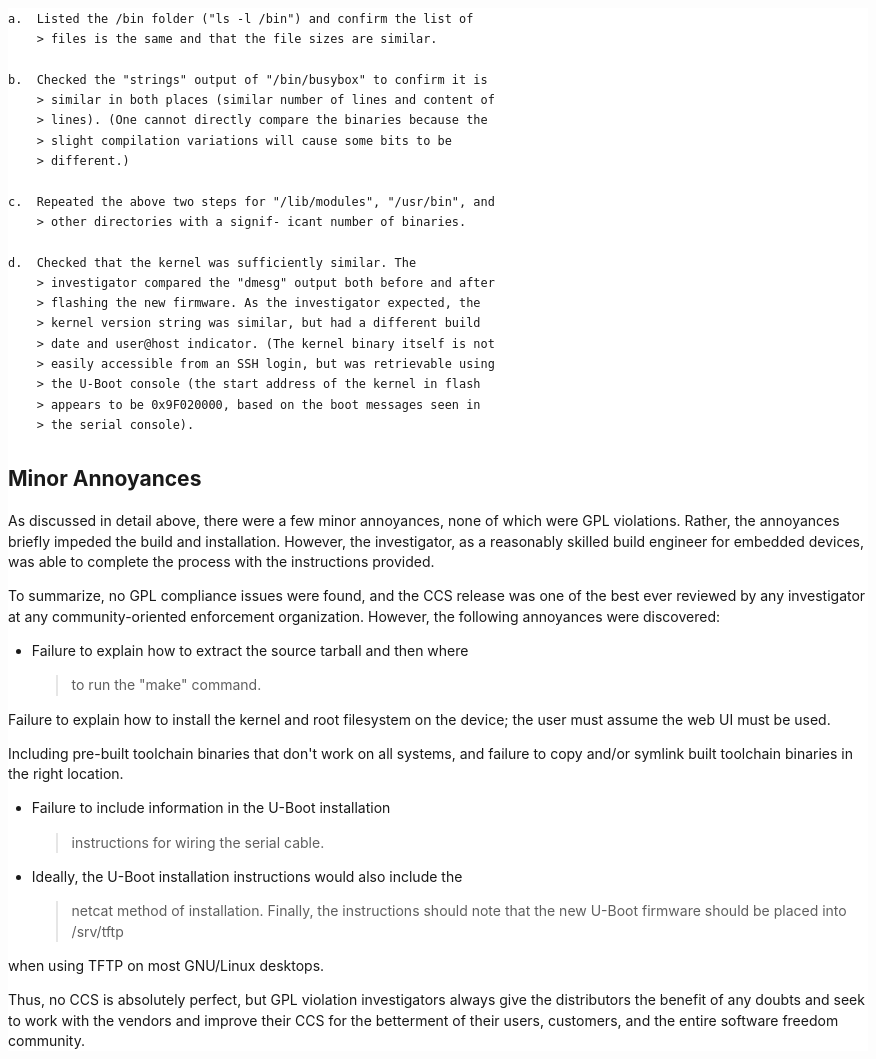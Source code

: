     a.  Listed the /bin folder ("ls -l /bin") and confirm the list of
        > files is the same and that the file sizes are similar.

    b.  Checked the "strings" output of "/bin/busybox" to confirm it is
        > similar in both places (similar number of lines and content of
        > lines). (One cannot directly compare the binaries because the
        > slight compilation variations will cause some bits to be
        > different.)

    c.  Repeated the above two steps for "/lib/modules", "/usr/bin", and
        > other directories with a signif- icant number of binaries.

    d.  Checked that the kernel was sufficiently similar. The
        > investigator compared the "dmesg" output both before and after
        > flashing the new firmware. As the investigator expected, the
        > kernel version string was similar, but had a different build
        > date and user@host indicator. (The kernel binary itself is not
        > easily accessible from an SSH login, but was retrievable using
        > the U-Boot console (the start address of the kernel in flash
        > appears to be 0x9F020000, based on the boot messages seen in
        > the serial console).

## Minor Annoyances

As discussed in detail above, there were a few minor annoyances, none
of which were GPL violations. Rather, the annoyances briefly impeded
the build and installation. However, the investigator, as a reasonably
skilled build engineer for embedded devices, was able to complete the
process with the instructions provided.

To summarize, no GPL compliance issues were found, and the CCS release
was one of the best ever reviewed by any investigator at any
community-oriented enforcement organization. However, the following
annoyances were discovered:

-   Failure to explain how to extract the source tarball and then where
    > to run the "make" command.

Failure to explain how to install the kernel and root filesystem on
the device; the user must assume the web UI must be used.

Including pre-built toolchain binaries that don't work on all systems,
and failure to copy and/or symlink built toolchain binaries in the
right location.

-   Failure to include information in the U-Boot installation
    > instructions for wiring the serial cable.

-   Ideally, the U-Boot installation instructions would also include the
    > netcat method of installation. Finally, the instructions should
    > note that the new U-Boot firmware should be placed into /srv/tftp

when using TFTP on most GNU/Linux desktops.

Thus, no CCS is absolutely perfect, but GPL violation investigators
always give the distributors the benefit of any doubts and seek to
work with the vendors and improve their CCS for the betterment of
their users, customers, and the entire software freedom community.
